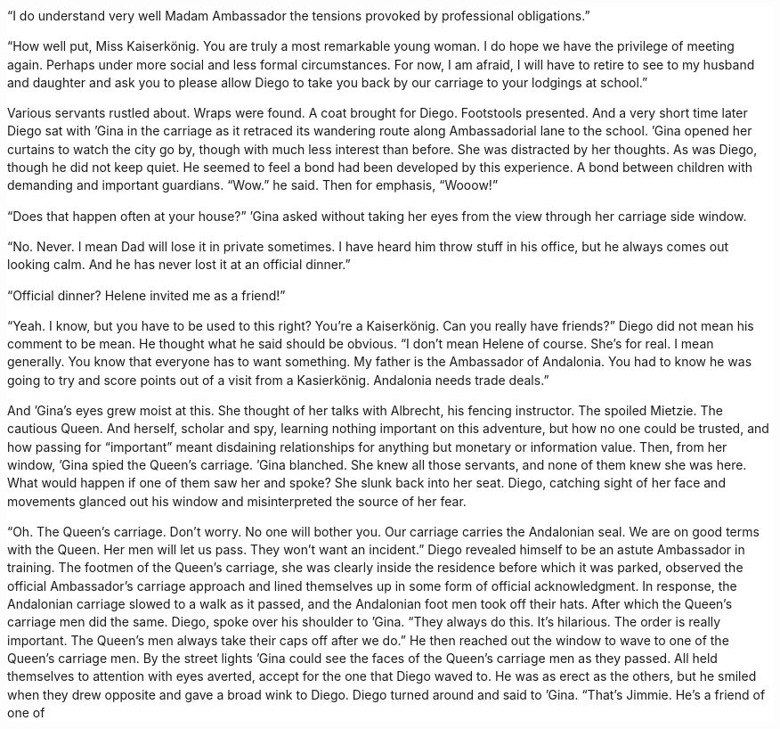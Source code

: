 “I do understand very well Madam Ambassador the tensions provoked by
professional obligations.”

“How well put, Miss Kaiserkönig. You are truly a most remarkable young
woman. I do hope we have the privilege of meeting again. Perhaps under
more social and less formal circumstances. For now, I am afraid, I will
have to retire to see to my husband and daughter and ask you to please
allow Diego to take you back by our carriage to your lodgings at
school.”

Various servants rustled about. Wraps were found. A coat brought for
Diego. Footstools presented. And a very short time later Diego sat with
’Gina in the carriage as it retraced its wandering route along
Ambassadorial lane to the school. ’Gina opened her curtains to watch the
city go by, though with much less interest than before. She was
distracted by her thoughts. As was Diego, though he did not keep quiet.
He seemed to feel a bond had been developed by this experience. A bond
between children with demanding and important guardians. “Wow.” he said.
Then for emphasis, “Wooow!”

“Does that happen often at your house?” ’Gina asked without taking her
eyes from the view through her carriage side window.

“No. Never. I mean Dad will lose it in private sometimes. I have heard
him throw stuff in his office, but he always comes out looking calm. And
he has never lost it at an official dinner.”

“Official dinner? Helene invited me as a friend!”

“Yeah. I know, but you have to be used to this right? You’re a
Kaiserkönig. Can you really have friends?” Diego did not mean his
comment to be mean. He thought what he said should be obvious. “I don’t
mean Helene of course. She’s for real. I mean generally. You know that
everyone has to want something. My father is the Ambassador of
Andalonia. You had to know he was going to try and score points out of a
visit from a Kasierkönig. Andalonia needs trade deals.”

And ’Gina’s eyes grew moist at this. She thought of her talks with
Albrecht, his fencing instructor. The spoiled Mietzie. The cautious
Queen. And herself, scholar and spy, learning nothing important on this
adventure, but how no one could be trusted, and how passing for
“important” meant disdaining relationships for anything but monetary or
information value. Then, from her window, ’Gina spied the Queen’s
carriage. ’Gina blanched. She knew all those servants, and none of them
knew she was here. What would happen if one of them saw her and spoke?
She slunk back into her seat. Diego, catching sight of her face and
movements glanced out his window and misinterpreted the source of her
fear.

“Oh. The Queen’s carriage. Don’t worry. No one will bother you. Our
carriage carries the Andalonian seal. We are on good terms with the
Queen. Her men will let us pass. They won’t want an incident.” Diego
revealed himself to be an astute Ambassador in training. The footmen of
the Queen’s carriage, she was clearly inside the residence before which
it was parked, observed the official Ambassador’s carriage approach and
lined themselves up in some form of official acknowledgment. In
response, the Andalonian carriage slowed to a walk as it passed, and the
Andalonian foot men took off their hats. After which the Queen’s
carriage men did the same. Diego, spoke over his shoulder to ’Gina.
“They always do this. It’s hilarious. The order is really important. The
Queen’s men always take their caps off after we do.” He then reached out
the window to wave to one of the Queen’s carriage men. By the street
lights ’Gina could see the faces of the Queen’s carriage men as they
passed. All held themselves to attention with eyes averted, accept for
the one that Diego waved to. He was as erect as the others, but he
smiled when they drew opposite and gave a broad wink to Diego. Diego
turned around and said to ’Gina. “That’s Jimmie. He’s a friend of one of
